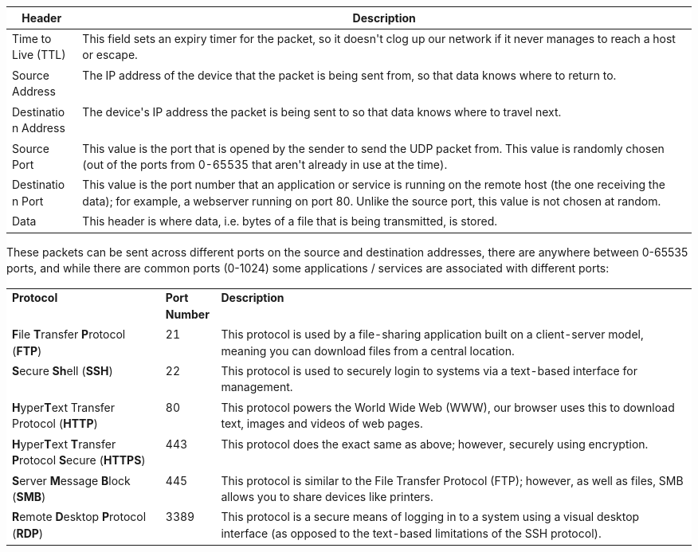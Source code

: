 | **Header**          | **Description**                                                                                                                                                                                                                   |
| ------------------- | --------------------------------------------------------------------------------------------------------------------------------------------------------------------------------------------------------------------------------- |
| Time to Live (TTL)  | This field sets an expiry timer for the packet, so it doesn't clog up our network if it never manages to reach a host or escape.                                                                                                  |
| Source Address      | The IP address of the device that the packet is being sent from, so that data knows where to return to.                                                                                                                           |
| Destination Address | The device's IP address the packet is being sent to so that data knows where to travel next.                                                                                                                                      |
| Source Port         | This value is the port that is opened by the sender to send the UDP packet from. This value is randomly chosen (out of the ports from 0-65535 that aren't already in use at the time).                                            |
| Destination Port    | This value is the port number that an application or service is running on the remote host (the one receiving the data); for example, a webserver running on port 80. Unlike the source port, this value is not chosen at random. |
| Data                | This header is where data, i.e. bytes of a file that is being transmitted, is stored.                                                                                                                                             |
These packets can be sent across different ports on the source and destination addresses, there are anywhere between 0-65535 ports, and while there are common ports (0-1024) some applications / services are associated with different ports:

|                                                                    |                 |                                                                                                                                                            |
| ------------------------------------------------------------------ | --------------- | ---------------------------------------------------------------------------------------------------------------------------------------------------------- |
| **Protocol**                                                       | **Port Number** | **Description**                                                                                                                                            |
| **F**ile **T**ransfer **P**rotocol (**FTP**)                       | 21              | This protocol is used by a file-sharing application built on a client-server model, meaning you can download files from a central location.                |
| **S**ecure **Sh**ell (**SSH**)                                     | 22              | This protocol is used to securely login to systems via a text-based interface for management.                                                              |
| **H**yper**T**ext Transfer Protocol (**HTTP**)                     | 80              | This protocol powers the World Wide Web (WWW), our browser uses this to download text, images and videos of web pages.                                     |
| **H**yper**T**ext **T**ransfer **P**rotocol **S**ecure (**HTTPS**) | 443             | This protocol does the exact same as above; however, securely using encryption.                                                                            |
| **S**erver **M**essage **B**lock (**SMB**)                         | 445             | This protocol is similar to the File Transfer Protocol (FTP); however, as well as files, SMB allows you to share devices like printers.                    |
| **R**emote **D**esktop **P**rotocol (**RDP**)                      | 3389            | This protocol is a secure means of logging in to a system using a visual desktop interface (as opposed to the text-based limitations of the SSH protocol). |